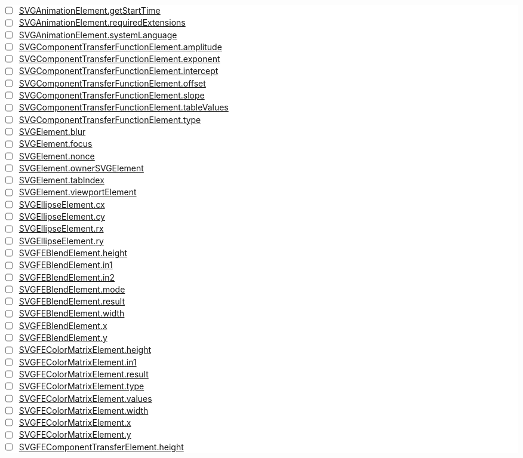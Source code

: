- [ ] [SVGAnimationElement.getStartTime](https://developer.mozilla.org/en-US/docs/Web/API/SVGAnimationElement/getStartTime)
- [ ] [SVGAnimationElement.requiredExtensions](https://developer.mozilla.org/en-US/docs/Web/API/SVGAnimationElement/requiredExtensions)
- [ ] [SVGAnimationElement.systemLanguage](https://developer.mozilla.org/en-US/docs/Web/API/SVGAnimationElement/systemLanguage)
- [ ] [SVGComponentTransferFunctionElement.amplitude](https://developer.mozilla.org/en-US/docs/Web/API/SVGComponentTransferFunctionElement/amplitude)
- [ ] [SVGComponentTransferFunctionElement.exponent](https://developer.mozilla.org/en-US/docs/Web/API/SVGComponentTransferFunctionElement/exponent)
- [ ] [SVGComponentTransferFunctionElement.intercept](https://developer.mozilla.org/en-US/docs/Web/API/SVGComponentTransferFunctionElement/intercept)
- [ ] [SVGComponentTransferFunctionElement.offset](https://developer.mozilla.org/en-US/docs/Web/API/SVGComponentTransferFunctionElement/offset)
- [ ] [SVGComponentTransferFunctionElement.slope](https://developer.mozilla.org/en-US/docs/Web/API/SVGComponentTransferFunctionElement/slope)
- [ ] [SVGComponentTransferFunctionElement.tableValues](https://developer.mozilla.org/en-US/docs/Web/API/SVGComponentTransferFunctionElement/tableValues)
- [ ] [SVGComponentTransferFunctionElement.type](https://developer.mozilla.org/en-US/docs/Web/API/SVGComponentTransferFunctionElement/type)
- [ ] [SVGElement.blur](https://developer.mozilla.org/en-US/docs/Web/API/SVGElement/blur)
- [ ] [SVGElement.focus](https://developer.mozilla.org/en-US/docs/Web/API/SVGElement/focus)
- [ ] [SVGElement.nonce](https://developer.mozilla.org/en-US/docs/Web/API/SVGElement/nonce)
- [ ] [SVGElement.ownerSVGElement](https://developer.mozilla.org/en-US/docs/Web/API/SVGElement/ownerSVGElement)
- [ ] [SVGElement.tabIndex](https://developer.mozilla.org/en-US/docs/Web/API/SVGElement/tabIndex)
- [ ] [SVGElement.viewportElement](https://developer.mozilla.org/en-US/docs/Web/API/SVGElement/viewportElement)
- [ ] [SVGEllipseElement.cx](https://developer.mozilla.org/en-US/docs/Web/API/SVGEllipseElement/cx)
- [ ] [SVGEllipseElement.cy](https://developer.mozilla.org/en-US/docs/Web/API/SVGEllipseElement/cy)
- [ ] [SVGEllipseElement.rx](https://developer.mozilla.org/en-US/docs/Web/API/SVGEllipseElement/rx)
- [ ] [SVGEllipseElement.ry](https://developer.mozilla.org/en-US/docs/Web/API/SVGEllipseElement/ry)
- [ ] [SVGFEBlendElement.height](https://developer.mozilla.org/en-US/docs/Web/API/SVGFEBlendElement/height)
- [ ] [SVGFEBlendElement.in1](https://developer.mozilla.org/en-US/docs/Web/API/SVGFEBlendElement/in1)
- [ ] [SVGFEBlendElement.in2](https://developer.mozilla.org/en-US/docs/Web/API/SVGFEBlendElement/in2)
- [ ] [SVGFEBlendElement.mode](https://developer.mozilla.org/en-US/docs/Web/API/SVGFEBlendElement/mode)
- [ ] [SVGFEBlendElement.result](https://developer.mozilla.org/en-US/docs/Web/API/SVGFEBlendElement/result)
- [ ] [SVGFEBlendElement.width](https://developer.mozilla.org/en-US/docs/Web/API/SVGFEBlendElement/width)
- [ ] [SVGFEBlendElement.x](https://developer.mozilla.org/en-US/docs/Web/API/SVGFEBlendElement/x)
- [ ] [SVGFEBlendElement.y](https://developer.mozilla.org/en-US/docs/Web/API/SVGFEBlendElement/y)
- [ ] [SVGFEColorMatrixElement.height](https://developer.mozilla.org/en-US/docs/Web/API/SVGFEColorMatrixElement/height)
- [ ] [SVGFEColorMatrixElement.in1](https://developer.mozilla.org/en-US/docs/Web/API/SVGFEColorMatrixElement/in1)
- [ ] [SVGFEColorMatrixElement.result](https://developer.mozilla.org/en-US/docs/Web/API/SVGFEColorMatrixElement/result)
- [ ] [SVGFEColorMatrixElement.type](https://developer.mozilla.org/en-US/docs/Web/API/SVGFEColorMatrixElement/type)
- [ ] [SVGFEColorMatrixElement.values](https://developer.mozilla.org/en-US/docs/Web/API/SVGFEColorMatrixElement/values)
- [ ] [SVGFEColorMatrixElement.width](https://developer.mozilla.org/en-US/docs/Web/API/SVGFEColorMatrixElement/width)
- [ ] [SVGFEColorMatrixElement.x](https://developer.mozilla.org/en-US/docs/Web/API/SVGFEColorMatrixElement/x)
- [ ] [SVGFEColorMatrixElement.y](https://developer.mozilla.org/en-US/docs/Web/API/SVGFEColorMatrixElement/y)
- [ ] [SVGFEComponentTransferElement.height](https://developer.mozilla.org/en-US/docs/Web/API/SVGFEComponentTransferElement/height)